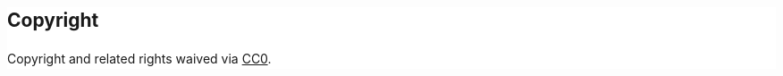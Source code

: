 ## Copyright

Copyright and related rights waived via [CC0](https://creativecommons.org/publicdomain/zero/1.0/).

[ERC165]: https://eips.ethereum.org/EIPS/eip-165
[ERC725X]: https://github.com/ERC725Alliance/ERC725/blob/develop/docs/ERC-725.md#erc725x
[ERC725Y]: https://github.com/ERC725Alliance/ERC725/blob/develop/docs/ERC-725.md#erc725y
[LSP1-UniversalReceiver]: ./LSP-1-UniversalReceiver.md
[LSP1]: ./LSP-1-UniversalReceiver.md
[LSP2-ERC725YJSONSchema]: ./LSP-2-ERC725YJSONSchema.md
[LSP14]: ./LSP-14-Ownable2Step.md
[lukso-network/lsp-smart-contracts]: https://github.com/lukso-network/lsp-smart-contracts/blob/develop/packages/lsp9-contracts/contracts/LSP9VaultCore.sol
[LSP17]: ./LSP-17-ContractExtension.md
[LSP17-ContractExtension]: ./LSP-17-ContractExtension.md
[UniversalReceiver]: ./LSP-1-UniversalReceiver.md#events
[`universalReceiver(bytes32,bytes)`]: ./LSP-1-UniversalReceiver.md#universalreceiver
[`universalReceiverDelegate(address,uint256,bytes32,bytes)`]: ./LSP-1-UniversalReceiver.md#universalreceiverDelegate
[LSP1UniversalReceiver interface id]: ./LSP-1-UniversalReceiver.md#specification
[LSP1UniversalReceiverDelegate interface id]: ./LSP-1-UniversalReceiver.md#specification
[`ValueReceived`]: #valuereceived
[DataChanged]: https://github.com/ERC725Alliance/ERC725/blob/develop/docs/ERC-725.md#datachanged
